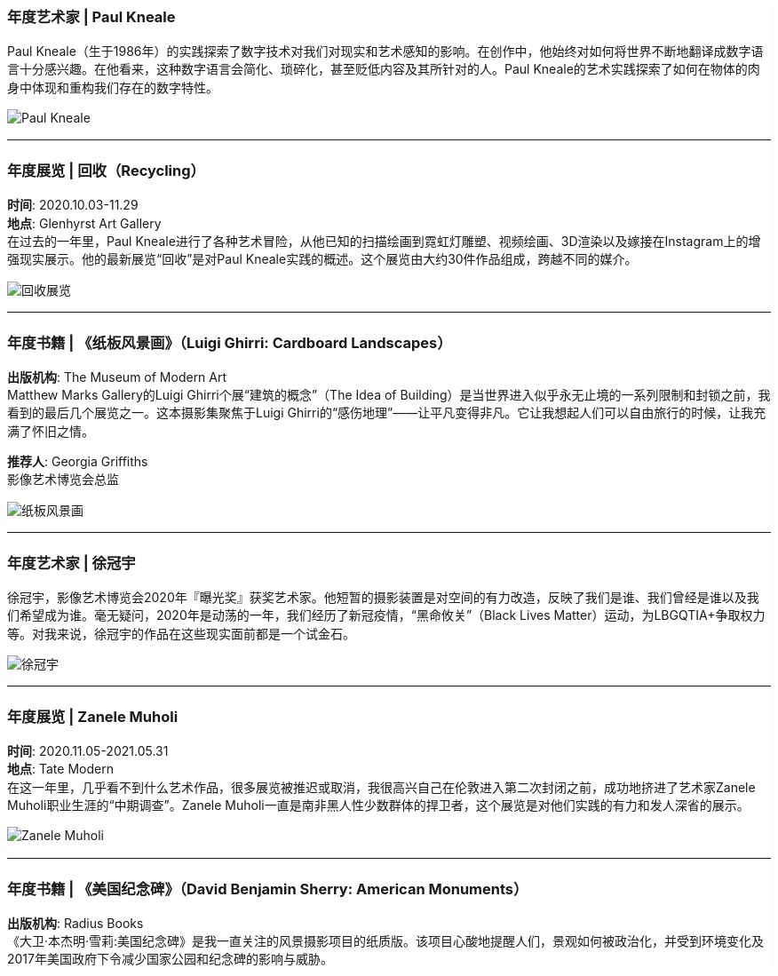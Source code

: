 ### 年度艺术家 | Paul Kneale  
Paul Kneale（生于1986年）的实践探索了数字技术对我们对现实和艺术感知的影响。在创作中，他始终对如何将世界不断地翻译成数字语言十分感兴趣。在他看来，这种数字语言会简化、琐碎化，甚至贬低内容及其所针对的人。Paul Kneale的艺术实践探索了如何在物体的肉身中体现和重构我们存在的数字特性。

![Paul Kneale](https://imagepphcloud.thepaper.cn/pph/image/107/687/209.gif)

---

### 年度展览 | 回收（Recycling）  
**时间**: 2020.10.03-11.29  
**地点**: Glenhyrst Art Gallery   
在过去的一年里，Paul Kneale进行了各种艺术冒险，从他已知的扫描绘画到霓虹灯雕塑、视频绘画、3D渲染以及嫁接在Instagram上的增强现实展示。他的最新展览“回收”是对Paul Kneale实践的概述。这个展览由大约30件作品组成，跨越不同的媒介。

![回收展览](https://imagepphcloud.thepaper.cn/pph/image/107/687/255.jpg)

---

### 年度书籍 | 《纸板风景画》（Luigi Ghirri: Cardboard Landscapes）  
**出版机构**: The Museum of Modern Art   
Matthew Marks Gallery的Luigi Ghirri个展“建筑的概念”（The Idea of Building）是当世界进入似乎永无止境的一系列限制和封锁之前，我看到的最后几个展览之一。这本摄影集聚焦于Luigi Ghirri的“感伤地理”——让平凡变得非凡。它让我想起人们可以自由旅行的时候，让我充满了怀旧之情。

**推荐人**: Georgia Griffiths  
影像艺术博览会总监

![纸板风景画](https://imagepphcloud.thepaper.cn/pph/image/107/687/264.jpg)

---

### 年度艺术家 | 徐冠宇  
徐冠宇，影像艺术博览会2020年『曝光奖』获奖艺术家。他短暂的摄影装置是对空间的有力改造，反映了我们是谁、我们曾经是谁以及我们希望成为谁。毫无疑问，2020年是动荡的一年，我们经历了新冠疫情，“黑命攸关”（Black Lives Matter）运动，为LBGQTIA+争取权力等。对我来说，徐冠宇的作品在这些现实面前都是一个试金石。

![徐冠宇](https://imagepphcloud.thepaper.cn/pph/image/107/687/279.gif)

---

### 年度展览 | Zanele Muholi  
**时间**: 2020.11.05-2021.05.31  
**地点**: Tate Modern  
在这一年里，几乎看不到什么艺术作品，很多展览被推迟或取消，我很高兴自己在伦敦进入第二次封闭之前，成功地挤进了艺术家Zanele Muholi职业生涯的“中期调查”。Zanele Muholi一直是南非黑人性少数群体的捍卫者，这个展览是对他们实践的有力和发人深省的展示。

![Zanele Muholi](https://imagepphcloud.thepaper.cn/pph/image/107/687/301.jpg)

---

### 年度书籍 | 《美国纪念碑》（David Benjamin Sherry: American Monuments）  
**出版机构**: Radius Books   
《大卫·本杰明·雪莉:美国纪念碑》是我一直关注的风景摄影项目的纸质版。该项目心酸地提醒人们，景观如何被政治化，并受到环境变化及2017年美国政府下令减少国家公园和纪念碑的影响与威胁。
